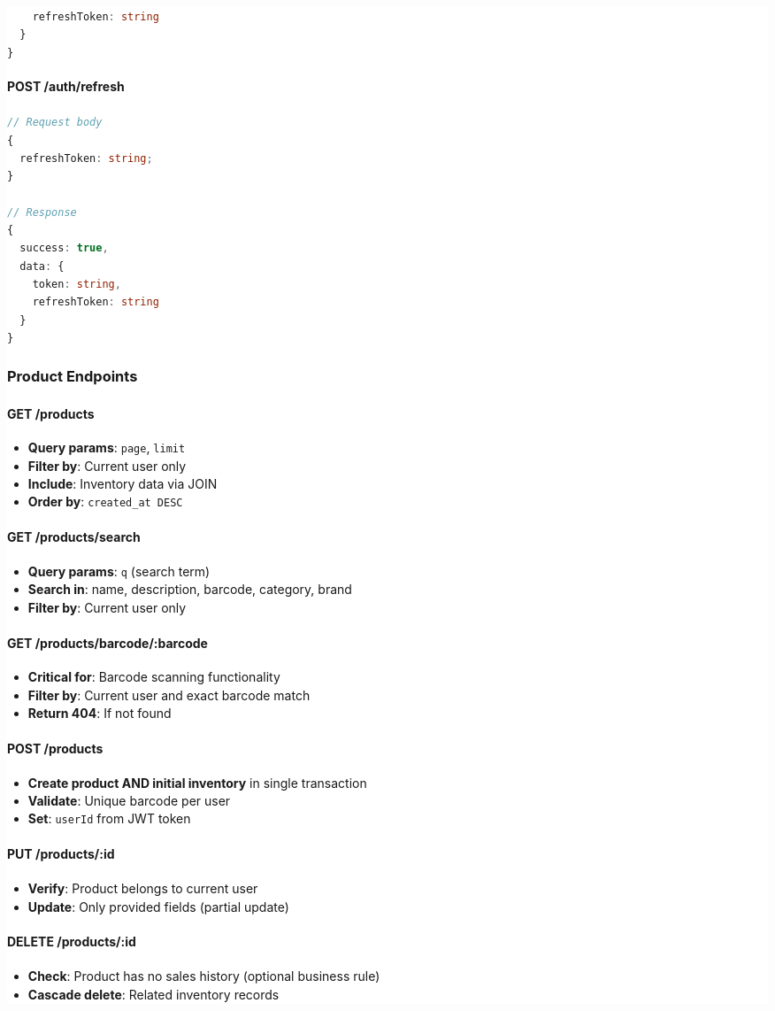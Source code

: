 ```typescript
    refreshToken: string
  }
}
```

#### POST /auth/refresh
```typescript
// Request body
{
  refreshToken: string;
}

// Response
{
  success: true,
  data: {
    token: string,
    refreshToken: string
  }
}
```

### Product Endpoints

#### GET /products
- **Query params**: `page`, `limit`
- **Filter by**: Current user only
- **Include**: Inventory data via JOIN
- **Order by**: `created_at DESC`

#### GET /products/search
- **Query params**: `q` (search term)
- **Search in**: name, description, barcode, category, brand
- **Filter by**: Current user only

#### GET /products/barcode/:barcode
- **Critical for**: Barcode scanning functionality
- **Filter by**: Current user and exact barcode match
- **Return 404**: If not found

#### POST /products
- **Create product AND initial inventory** in single transaction
- **Validate**: Unique barcode per user
- **Set**: `userId` from JWT token

#### PUT /products/:id
- **Verify**: Product belongs to current user
- **Update**: Only provided fields (partial update)

#### DELETE /products/:id
- **Check**: Product has no sales history (optional business rule)
- **Cascade delete**: Related inventory records
